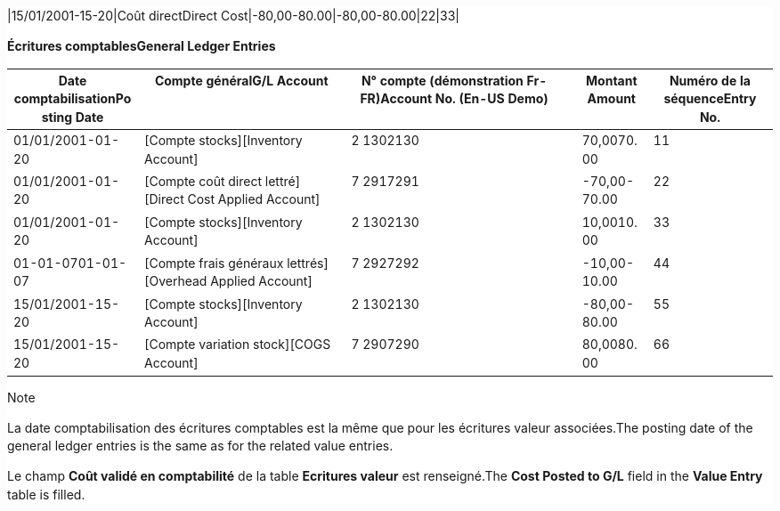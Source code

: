 |<span data-ttu-id="a45bd-222">15/01/20</span><span class="sxs-lookup"><span data-stu-id="a45bd-222">01-15-20</span></span>|<span data-ttu-id="a45bd-223">Coût direct</span><span class="sxs-lookup"><span data-stu-id="a45bd-223">Direct Cost</span></span>|<span data-ttu-id="a45bd-224">-80,00</span><span class="sxs-lookup"><span data-stu-id="a45bd-224">-80.00</span></span>|<span data-ttu-id="a45bd-225">-80,00</span><span class="sxs-lookup"><span data-stu-id="a45bd-225">-80.00</span></span>|<span data-ttu-id="a45bd-226">2</span><span class="sxs-lookup"><span data-stu-id="a45bd-226">2</span></span>|<span data-ttu-id="a45bd-227">3</span><span class="sxs-lookup"><span data-stu-id="a45bd-227">3</span></span>|  

 <span data-ttu-id="a45bd-228">**Écritures comptables**</span><span class="sxs-lookup"><span data-stu-id="a45bd-228">**General Ledger Entries**</span></span>  

|<span data-ttu-id="a45bd-229">Date comptabilisation</span><span class="sxs-lookup"><span data-stu-id="a45bd-229">Posting Date</span></span>|<span data-ttu-id="a45bd-230">Compte général</span><span class="sxs-lookup"><span data-stu-id="a45bd-230">G/L Account</span></span>|<span data-ttu-id="a45bd-231">N° compte (démonstration Fr-FR)</span><span class="sxs-lookup"><span data-stu-id="a45bd-231">Account No. (En-US Demo)</span></span>||<span data-ttu-id="a45bd-232">Montant</span><span class="sxs-lookup"><span data-stu-id="a45bd-232">Amount</span></span>|<span data-ttu-id="a45bd-233">Numéro de la séquence</span><span class="sxs-lookup"><span data-stu-id="a45bd-233">Entry No.</span></span>|  
|------------------|------------------|---------------------------------|-|------------|---------------|  
|<span data-ttu-id="a45bd-234">01/01/20</span><span class="sxs-lookup"><span data-stu-id="a45bd-234">01-01-20</span></span>|<span data-ttu-id="a45bd-235">[Compte stocks]</span><span class="sxs-lookup"><span data-stu-id="a45bd-235">[Inventory Account]</span></span>|<span data-ttu-id="a45bd-236">2 130</span><span class="sxs-lookup"><span data-stu-id="a45bd-236">2130</span></span>||<span data-ttu-id="a45bd-237">70,00</span><span class="sxs-lookup"><span data-stu-id="a45bd-237">70.00</span></span>|<span data-ttu-id="a45bd-238">1</span><span class="sxs-lookup"><span data-stu-id="a45bd-238">1</span></span>|  
|<span data-ttu-id="a45bd-239">01/01/20</span><span class="sxs-lookup"><span data-stu-id="a45bd-239">01-01-20</span></span>|<span data-ttu-id="a45bd-240">[Compte coût direct lettré]</span><span class="sxs-lookup"><span data-stu-id="a45bd-240">[Direct Cost Applied Account]</span></span>|<span data-ttu-id="a45bd-241">7 291</span><span class="sxs-lookup"><span data-stu-id="a45bd-241">7291</span></span>||<span data-ttu-id="a45bd-242">-70,00</span><span class="sxs-lookup"><span data-stu-id="a45bd-242">-70.00</span></span>|<span data-ttu-id="a45bd-243">2</span><span class="sxs-lookup"><span data-stu-id="a45bd-243">2</span></span>|  
|<span data-ttu-id="a45bd-244">01/01/20</span><span class="sxs-lookup"><span data-stu-id="a45bd-244">01-01-20</span></span>|<span data-ttu-id="a45bd-245">[Compte stocks]</span><span class="sxs-lookup"><span data-stu-id="a45bd-245">[Inventory Account]</span></span>|<span data-ttu-id="a45bd-246">2 130</span><span class="sxs-lookup"><span data-stu-id="a45bd-246">2130</span></span>||<span data-ttu-id="a45bd-247">10,00</span><span class="sxs-lookup"><span data-stu-id="a45bd-247">10.00</span></span>|<span data-ttu-id="a45bd-248">3</span><span class="sxs-lookup"><span data-stu-id="a45bd-248">3</span></span>|  
|<span data-ttu-id="a45bd-249">01-01-07</span><span class="sxs-lookup"><span data-stu-id="a45bd-249">01-01-07</span></span>|<span data-ttu-id="a45bd-250">[Compte frais généraux lettrés]</span><span class="sxs-lookup"><span data-stu-id="a45bd-250">[Overhead Applied Account]</span></span>|<span data-ttu-id="a45bd-251">7 292</span><span class="sxs-lookup"><span data-stu-id="a45bd-251">7292</span></span>||<span data-ttu-id="a45bd-252">-10,00</span><span class="sxs-lookup"><span data-stu-id="a45bd-252">-10.00</span></span>|<span data-ttu-id="a45bd-253">4</span><span class="sxs-lookup"><span data-stu-id="a45bd-253">4</span></span>|  
|<span data-ttu-id="a45bd-254">15/01/20</span><span class="sxs-lookup"><span data-stu-id="a45bd-254">01-15-20</span></span>|<span data-ttu-id="a45bd-255">[Compte stocks]</span><span class="sxs-lookup"><span data-stu-id="a45bd-255">[Inventory Account]</span></span>|<span data-ttu-id="a45bd-256">2 130</span><span class="sxs-lookup"><span data-stu-id="a45bd-256">2130</span></span>||<span data-ttu-id="a45bd-257">-80,00</span><span class="sxs-lookup"><span data-stu-id="a45bd-257">-80.00</span></span>|<span data-ttu-id="a45bd-258">5</span><span class="sxs-lookup"><span data-stu-id="a45bd-258">5</span></span>|  
|<span data-ttu-id="a45bd-259">15/01/20</span><span class="sxs-lookup"><span data-stu-id="a45bd-259">01-15-20</span></span>|<span data-ttu-id="a45bd-260">[Compte variation stock]</span><span class="sxs-lookup"><span data-stu-id="a45bd-260">[COGS Account]</span></span>|<span data-ttu-id="a45bd-261">7 290</span><span class="sxs-lookup"><span data-stu-id="a45bd-261">7290</span></span>||<span data-ttu-id="a45bd-262">80,00</span><span class="sxs-lookup"><span data-stu-id="a45bd-262">80.00</span></span>|<span data-ttu-id="a45bd-263">6</span><span class="sxs-lookup"><span data-stu-id="a45bd-263">6</span></span>|  

> [!NOTE]  
>  <span data-ttu-id="a45bd-264">La date comptabilisation des écritures comptables est la même que pour les écritures valeur associées.</span><span class="sxs-lookup"><span data-stu-id="a45bd-264">The posting date of the general ledger entries is the same as for the related value entries.</span></span>  
>   
>  <span data-ttu-id="a45bd-265">Le champ **Coût validé en comptabilité** de la table **Ecritures valeur** est renseigné.</span><span class="sxs-lookup"><span data-stu-id="a45bd-265">The **Cost Posted to G/L** field in the **Value Entry** table is filled.</span></span>  
